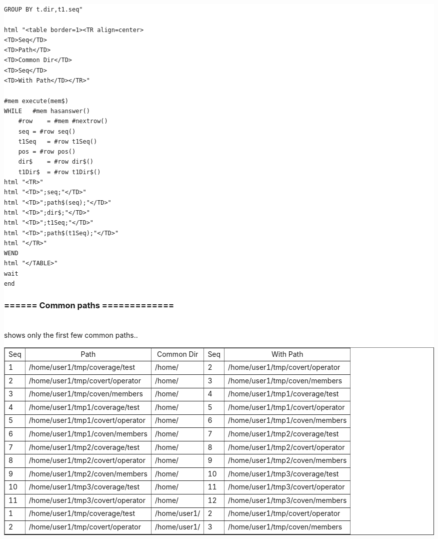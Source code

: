 ```runbasic
GROUP BY t.dir,t1.seq"

html "<table border=1><TR align=center>
<TD>Seq</TD>
<TD>Path</TD>
<TD>Common Dir</TD>
<TD>Seq</TD>
<TD>With Path</TD></TR>"

#mem execute(mem$)
WHILE   #mem hasanswer()
	#row 	= #mem #nextrow()
	seq	= #row seq()
	t1Seq	= #row t1Seq()
	pos	= #row pos()
	dir$	= #row dir$()
	t1Dir$	= #row t1Dir$()
html "<TR>"
html "<TD>";seq;"</TD>"
html "<TD>";path$(seq);"</TD>"
html "<TD>";dir$;"</TD>"
html "<TD>";t1Seq;"</TD>"
html "<TD>";path$(t1Seq);"</TD>"
html "</TR>"
WEND
html "</TABLE>"
wait
end
```


### ====== Common paths =============
<br />
shows only the first few common paths..

<table border=1><TR align=center>
<TD>Seq</TD><TD>Path</TD><TD>Common Dir</TD><TD>Seq</TD><TD>With Path</TD>
</TR><TR><TD>1</TD><TD>/home/user1/tmp/coverage/test</TD><TD>/home/</TD><TD>2</TD><TD>/home/user1/tmp/covert/operator</TD>
</TR><TR><TD>2</TD><TD>/home/user1/tmp/covert/operator</TD><TD>/home/</TD><TD>3</TD><TD>/home/user1/tmp/coven/members</TD>
</TR><TR><TD>3</TD><TD>/home/user1/tmp/coven/members</TD><TD>/home/</TD><TD>4</TD><TD>/home/user1/tmp1/coverage/test</TD>
</TR><TR><TD>4</TD><TD>/home/user1/tmp1/coverage/test</TD><TD>/home/</TD><TD>5</TD><TD>/home/user1/tmp1/covert/operator</TD>
</TR><TR><TD>5</TD><TD>/home/user1/tmp1/covert/operator</TD><TD>/home/</TD><TD>6</TD><TD>/home/user1/tmp1/coven/members</TD>
</TR><TR><TD>6</TD><TD>/home/user1/tmp1/coven/members</TD><TD>/home/</TD><TD>7</TD><TD>/home/user1/tmp2/coverage/test</TD>
</TR><TR><TD>7</TD><TD>/home/user1/tmp2/coverage/test</TD><TD>/home/</TD><TD>8</TD><TD>/home/user1/tmp2/covert/operator</TD>
</TR><TR><TD>8</TD><TD>/home/user1/tmp2/covert/operator</TD><TD>/home/</TD><TD>9</TD><TD>/home/user1/tmp2/coven/members</TD>
</TR><TR><TD>9</TD><TD>/home/user1/tmp2/coven/members</TD><TD>/home/</TD><TD>10</TD><TD>/home/user1/tmp3/coverage/test</TD>
</TR><TR><TD>10</TD><TD>/home/user1/tmp3/coverage/test</TD><TD>/home/</TD><TD>11</TD><TD>/home/user1/tmp3/covert/operator</TD>
</TR><TR><TD>11</TD><TD>/home/user1/tmp3/covert/operator</TD><TD>/home/</TD><TD>12</TD><TD>/home/user1/tmp3/coven/members</TD>
</TR><TR><TD>1</TD><TD>/home/user1/tmp/coverage/test</TD><TD>/home/user1/</TD><TD>2</TD><TD>/home/user1/tmp/covert/operator</TD>
</TR><TR><TD>2</TD><TD>/home/user1/tmp/covert/operator</TD><TD>/home/user1/</TD><TD>3</TD><TD>/home/user1/tmp/coven/members</TD>